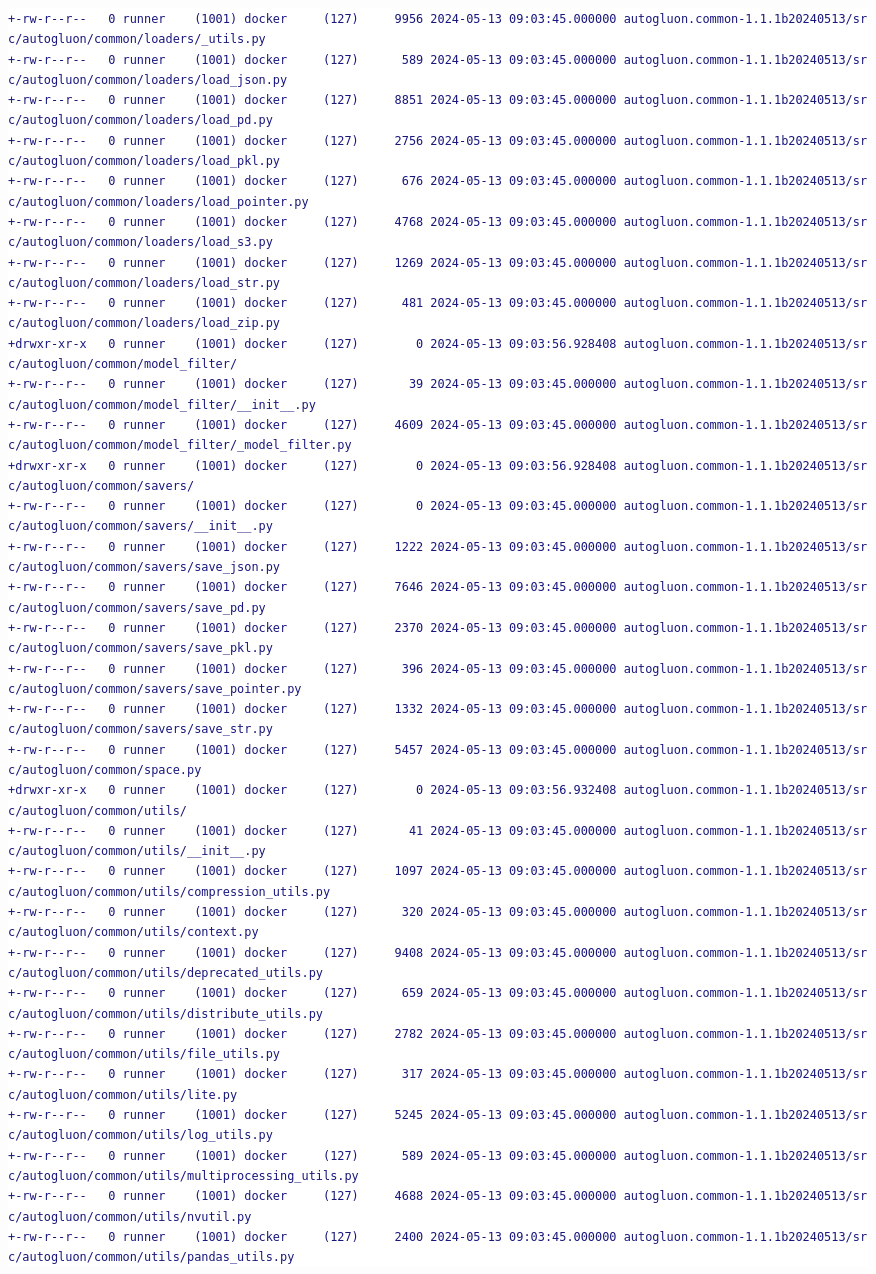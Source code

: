 ```diff
+-rw-r--r--   0 runner    (1001) docker     (127)     9956 2024-05-13 09:03:45.000000 autogluon.common-1.1.1b20240513/src/autogluon/common/loaders/_utils.py
+-rw-r--r--   0 runner    (1001) docker     (127)      589 2024-05-13 09:03:45.000000 autogluon.common-1.1.1b20240513/src/autogluon/common/loaders/load_json.py
+-rw-r--r--   0 runner    (1001) docker     (127)     8851 2024-05-13 09:03:45.000000 autogluon.common-1.1.1b20240513/src/autogluon/common/loaders/load_pd.py
+-rw-r--r--   0 runner    (1001) docker     (127)     2756 2024-05-13 09:03:45.000000 autogluon.common-1.1.1b20240513/src/autogluon/common/loaders/load_pkl.py
+-rw-r--r--   0 runner    (1001) docker     (127)      676 2024-05-13 09:03:45.000000 autogluon.common-1.1.1b20240513/src/autogluon/common/loaders/load_pointer.py
+-rw-r--r--   0 runner    (1001) docker     (127)     4768 2024-05-13 09:03:45.000000 autogluon.common-1.1.1b20240513/src/autogluon/common/loaders/load_s3.py
+-rw-r--r--   0 runner    (1001) docker     (127)     1269 2024-05-13 09:03:45.000000 autogluon.common-1.1.1b20240513/src/autogluon/common/loaders/load_str.py
+-rw-r--r--   0 runner    (1001) docker     (127)      481 2024-05-13 09:03:45.000000 autogluon.common-1.1.1b20240513/src/autogluon/common/loaders/load_zip.py
+drwxr-xr-x   0 runner    (1001) docker     (127)        0 2024-05-13 09:03:56.928408 autogluon.common-1.1.1b20240513/src/autogluon/common/model_filter/
+-rw-r--r--   0 runner    (1001) docker     (127)       39 2024-05-13 09:03:45.000000 autogluon.common-1.1.1b20240513/src/autogluon/common/model_filter/__init__.py
+-rw-r--r--   0 runner    (1001) docker     (127)     4609 2024-05-13 09:03:45.000000 autogluon.common-1.1.1b20240513/src/autogluon/common/model_filter/_model_filter.py
+drwxr-xr-x   0 runner    (1001) docker     (127)        0 2024-05-13 09:03:56.928408 autogluon.common-1.1.1b20240513/src/autogluon/common/savers/
+-rw-r--r--   0 runner    (1001) docker     (127)        0 2024-05-13 09:03:45.000000 autogluon.common-1.1.1b20240513/src/autogluon/common/savers/__init__.py
+-rw-r--r--   0 runner    (1001) docker     (127)     1222 2024-05-13 09:03:45.000000 autogluon.common-1.1.1b20240513/src/autogluon/common/savers/save_json.py
+-rw-r--r--   0 runner    (1001) docker     (127)     7646 2024-05-13 09:03:45.000000 autogluon.common-1.1.1b20240513/src/autogluon/common/savers/save_pd.py
+-rw-r--r--   0 runner    (1001) docker     (127)     2370 2024-05-13 09:03:45.000000 autogluon.common-1.1.1b20240513/src/autogluon/common/savers/save_pkl.py
+-rw-r--r--   0 runner    (1001) docker     (127)      396 2024-05-13 09:03:45.000000 autogluon.common-1.1.1b20240513/src/autogluon/common/savers/save_pointer.py
+-rw-r--r--   0 runner    (1001) docker     (127)     1332 2024-05-13 09:03:45.000000 autogluon.common-1.1.1b20240513/src/autogluon/common/savers/save_str.py
+-rw-r--r--   0 runner    (1001) docker     (127)     5457 2024-05-13 09:03:45.000000 autogluon.common-1.1.1b20240513/src/autogluon/common/space.py
+drwxr-xr-x   0 runner    (1001) docker     (127)        0 2024-05-13 09:03:56.932408 autogluon.common-1.1.1b20240513/src/autogluon/common/utils/
+-rw-r--r--   0 runner    (1001) docker     (127)       41 2024-05-13 09:03:45.000000 autogluon.common-1.1.1b20240513/src/autogluon/common/utils/__init__.py
+-rw-r--r--   0 runner    (1001) docker     (127)     1097 2024-05-13 09:03:45.000000 autogluon.common-1.1.1b20240513/src/autogluon/common/utils/compression_utils.py
+-rw-r--r--   0 runner    (1001) docker     (127)      320 2024-05-13 09:03:45.000000 autogluon.common-1.1.1b20240513/src/autogluon/common/utils/context.py
+-rw-r--r--   0 runner    (1001) docker     (127)     9408 2024-05-13 09:03:45.000000 autogluon.common-1.1.1b20240513/src/autogluon/common/utils/deprecated_utils.py
+-rw-r--r--   0 runner    (1001) docker     (127)      659 2024-05-13 09:03:45.000000 autogluon.common-1.1.1b20240513/src/autogluon/common/utils/distribute_utils.py
+-rw-r--r--   0 runner    (1001) docker     (127)     2782 2024-05-13 09:03:45.000000 autogluon.common-1.1.1b20240513/src/autogluon/common/utils/file_utils.py
+-rw-r--r--   0 runner    (1001) docker     (127)      317 2024-05-13 09:03:45.000000 autogluon.common-1.1.1b20240513/src/autogluon/common/utils/lite.py
+-rw-r--r--   0 runner    (1001) docker     (127)     5245 2024-05-13 09:03:45.000000 autogluon.common-1.1.1b20240513/src/autogluon/common/utils/log_utils.py
+-rw-r--r--   0 runner    (1001) docker     (127)      589 2024-05-13 09:03:45.000000 autogluon.common-1.1.1b20240513/src/autogluon/common/utils/multiprocessing_utils.py
+-rw-r--r--   0 runner    (1001) docker     (127)     4688 2024-05-13 09:03:45.000000 autogluon.common-1.1.1b20240513/src/autogluon/common/utils/nvutil.py
+-rw-r--r--   0 runner    (1001) docker     (127)     2400 2024-05-13 09:03:45.000000 autogluon.common-1.1.1b20240513/src/autogluon/common/utils/pandas_utils.py
```